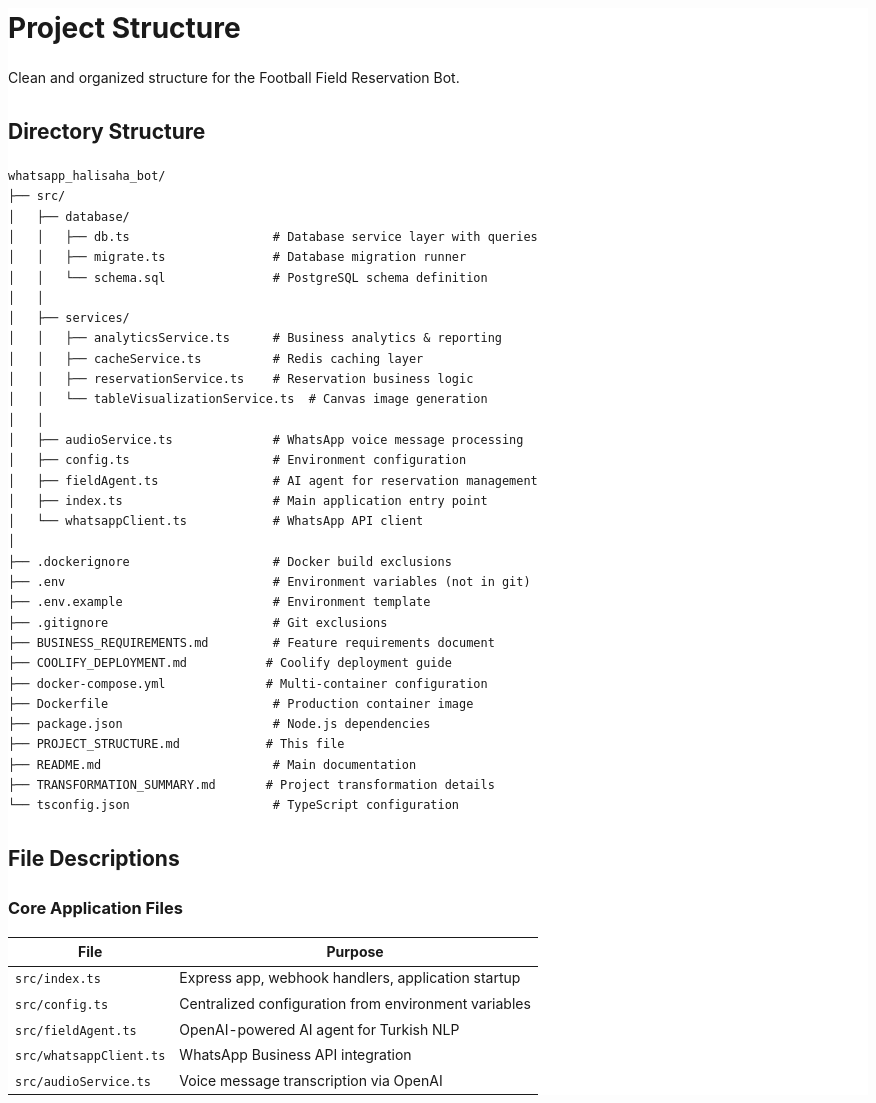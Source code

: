 # Project Structure

Clean and organized structure for the Football Field Reservation Bot.

## Directory Structure

```
whatsapp_halisaha_bot/
├── src/
│   ├── database/
│   │   ├── db.ts                    # Database service layer with queries
│   │   ├── migrate.ts               # Database migration runner
│   │   └── schema.sql               # PostgreSQL schema definition
│   │
│   ├── services/
│   │   ├── analyticsService.ts      # Business analytics & reporting
│   │   ├── cacheService.ts          # Redis caching layer
│   │   ├── reservationService.ts    # Reservation business logic
│   │   └── tableVisualizationService.ts  # Canvas image generation
│   │
│   ├── audioService.ts              # WhatsApp voice message processing
│   ├── config.ts                    # Environment configuration
│   ├── fieldAgent.ts                # AI agent for reservation management
│   ├── index.ts                     # Main application entry point
│   └── whatsappClient.ts            # WhatsApp API client
│
├── .dockerignore                    # Docker build exclusions
├── .env                             # Environment variables (not in git)
├── .env.example                     # Environment template
├── .gitignore                       # Git exclusions
├── BUSINESS_REQUIREMENTS.md         # Feature requirements document
├── COOLIFY_DEPLOYMENT.md           # Coolify deployment guide
├── docker-compose.yml              # Multi-container configuration
├── Dockerfile                       # Production container image
├── package.json                     # Node.js dependencies
├── PROJECT_STRUCTURE.md            # This file
├── README.md                        # Main documentation
├── TRANSFORMATION_SUMMARY.md       # Project transformation details
└── tsconfig.json                    # TypeScript configuration

```

## File Descriptions

### Core Application Files

| File | Purpose |
|------|---------|
| `src/index.ts` | Express app, webhook handlers, application startup |
| `src/config.ts` | Centralized configuration from environment variables |
| `src/fieldAgent.ts` | OpenAI-powered AI agent for Turkish NLP |
| `src/whatsappClient.ts` | WhatsApp Business API integration |
| `src/audioService.ts` | Voice message transcription via OpenAI |
